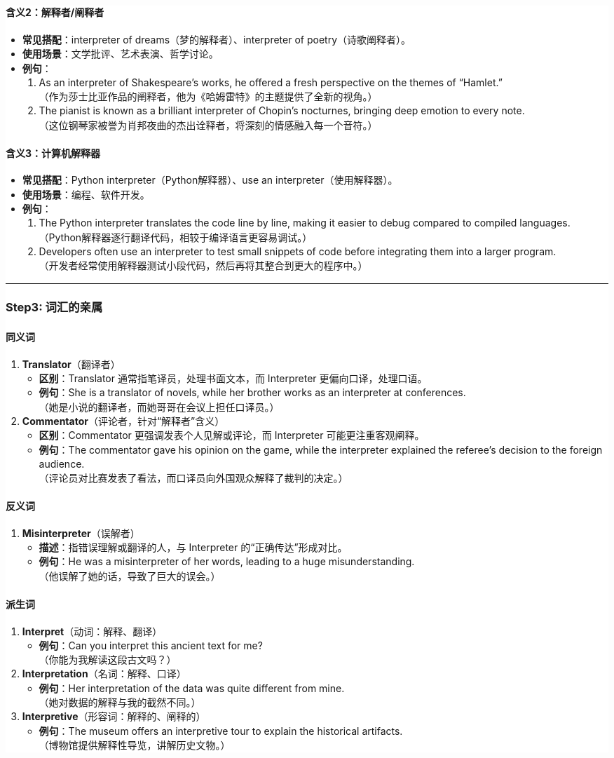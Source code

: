 #### 含义2：解释者/阐释者
- **常见搭配**：interpreter of dreams（梦的解释者）、interpreter of poetry（诗歌阐释者）。
- **使用场景**：文学批评、艺术表演、哲学讨论。
- **例句**：
  1. As an interpreter of Shakespeare’s works, he offered a fresh perspective on the themes of “Hamlet.”  
     （作为莎士比亚作品的阐释者，他为《哈姆雷特》的主题提供了全新的视角。）
  2. The pianist is known as a brilliant interpreter of Chopin’s nocturnes, bringing deep emotion to every note.  
     （这位钢琴家被誉为肖邦夜曲的杰出诠释者，将深刻的情感融入每一个音符。）

#### 含义3：计算机解释器
- **常见搭配**：Python interpreter（Python解释器）、use an interpreter（使用解释器）。
- **使用场景**：编程、软件开发。
- **例句**：
  1. The Python interpreter translates the code line by line, making it easier to debug compared to compiled languages.  
     （Python解释器逐行翻译代码，相较于编译语言更容易调试。）
  2. Developers often use an interpreter to test small snippets of code before integrating them into a larger program.  
     （开发者经常使用解释器测试小段代码，然后再将其整合到更大的程序中。）

---

### Step3: 词汇的亲属

#### 同义词
1. **Translator**（翻译者）
   - **区别**：Translator 通常指笔译员，处理书面文本，而 Interpreter 更偏向口译，处理口语。
   - **例句**：She is a translator of novels, while her brother works as an interpreter at conferences.  
     （她是小说的翻译者，而她哥哥在会议上担任口译员。）
2. **Commentator**（评论者，针对“解释者”含义）
   - **区别**：Commentator 更强调发表个人见解或评论，而 Interpreter 可能更注重客观阐释。
   - **例句**：The commentator gave his opinion on the game, while the interpreter explained the referee’s decision to the foreign audience.  
     （评论员对比赛发表了看法，而口译员向外国观众解释了裁判的决定。）

#### 反义词
1. **Misinterpreter**（误解者）
   - **描述**：指错误理解或翻译的人，与 Interpreter 的“正确传达”形成对比。
   - **例句**：He was a misinterpreter of her words, leading to a huge misunderstanding.  
     （他误解了她的话，导致了巨大的误会。）

#### 派生词
1. **Interpret**（动词：解释、翻译）
   - **例句**：Can you interpret this ancient text for me?  
     （你能为我解读这段古文吗？）
2. **Interpretation**（名词：解释、口译）
   - **例句**：Her interpretation of the data was quite different from mine.  
     （她对数据的解释与我的截然不同。）
3. **Interpretive**（形容词：解释的、阐释的）
   - **例句**：The museum offers an interpretive tour to explain the historical artifacts.  
     （博物馆提供解释性导览，讲解历史文物。）
